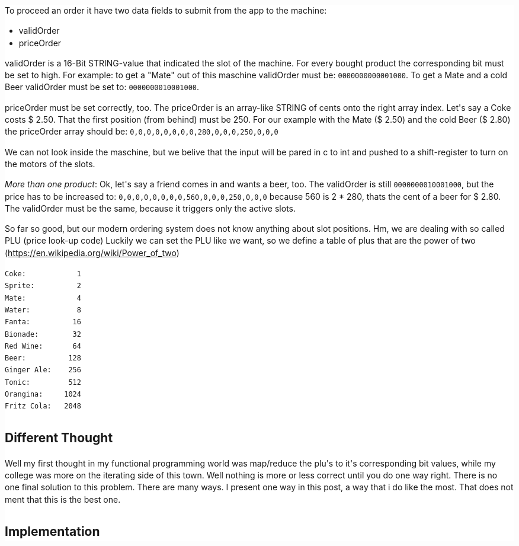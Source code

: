 
To proceed an order it have two data fields to submit from the app to the machine:
   * validOrder
   * priceOrder

validOrder is a 16-Bit STRING-value that indicated the slot of the machine. For 
every bought product the corresponding bit must be set to high. 
For example: to get a "Mate" out of this maschine validOrder must be: `0000000000001000`.
To get a Mate and a cold Beer validOrder must be set to: `0000000010001000`.

priceOrder must be set correctly, too. The priceOrder is an array-like STRING of cents 
onto the right array index.
Let's say a Coke costs $ 2.50. That the first position (from behind) must be 250. For
our example with the Mate ($ 2.50) and the cold Beer ($ 2.80) the priceOrder array 
should be: `0,0,0,0,0,0,0,0,280,0,0,0,250,0,0,0`

We can not look inside the maschine, but we belive that the input will be pared in c
to int and pushed to a shift-register to turn on the motors of the slots. 

*More than one product*:
Ok, let's say a friend comes in and wants a beer, too. The validOrder is still 
`0000000010001000`, but the price has to be increased 
to: `0,0,0,0,0,0,0,0,560,0,0,0,250,0,0,0`
because 560 is 2 * 280, thats the cent of a beer for $ 2.80. The validOrder must be 
the same, because it triggers only the active slots. 

So far so good, but our modern ordering system does not know anything about slot
positions. Hm, we are dealing with so called PLU (price look-up code)
Luckily we can set the PLU like we want, so we define a table of plus that are the 
power of two (https://en.wikipedia.org/wiki/Power_of_two)
 
    Coke:            1
    Sprite:          2
    Mate:            4 
    Water:           8
    Fanta:          16
    Bionade:        32
    Red Wine:       64
    Beer:          128
    Ginger Ale:    256
    Tonic:         512
    Orangina:     1024
    Fritz Cola:   2048

## Different Thought 

Well my first thought in my functional programming world was map/reduce the plu's to 
it's corresponding bit values, while my college was more on the iterating side of this
town. 
Well nothing is more or less correct until you do one way right. There is no one 
final solution to this problem. There are many ways. I present one way in this post,
a way that i do like the most. That does not ment that this is the best one. 


## Implementation
